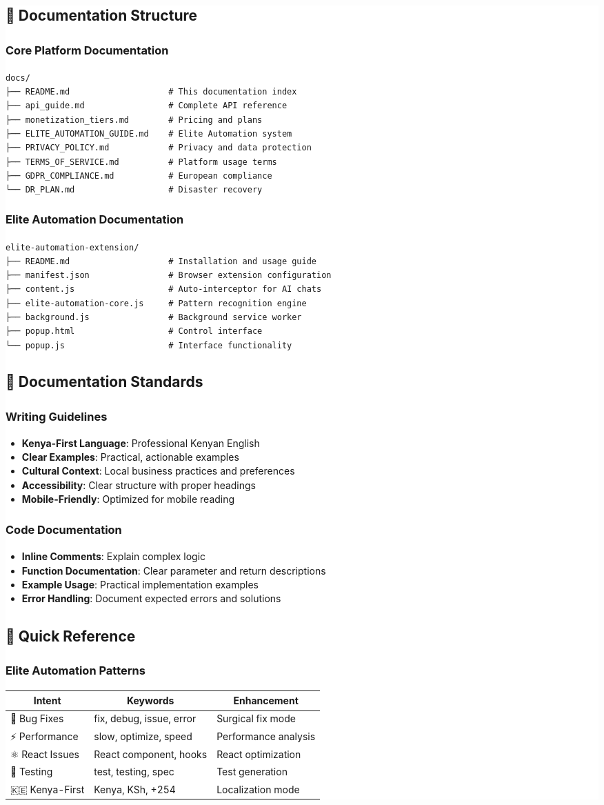 ## 📖 Documentation Structure

### **Core Platform Documentation**
```
docs/
├── README.md                    # This documentation index
├── api_guide.md                 # Complete API reference
├── monetization_tiers.md        # Pricing and plans
├── ELITE_AUTOMATION_GUIDE.md    # Elite Automation system
├── PRIVACY_POLICY.md            # Privacy and data protection
├── TERMS_OF_SERVICE.md          # Platform usage terms
├── GDPR_COMPLIANCE.md           # European compliance
└── DR_PLAN.md                   # Disaster recovery
```

### **Elite Automation Documentation**
```
elite-automation-extension/
├── README.md                    # Installation and usage guide
├── manifest.json                # Browser extension configuration
├── content.js                   # Auto-interceptor for AI chats
├── elite-automation-core.js     # Pattern recognition engine
├── background.js                # Background service worker
├── popup.html                   # Control interface
└── popup.js                     # Interface functionality
```

## 🎯 Documentation Standards

### **Writing Guidelines**
- **Kenya-First Language**: Professional Kenyan English
- **Clear Examples**: Practical, actionable examples
- **Cultural Context**: Local business practices and preferences
- **Accessibility**: Clear structure with proper headings
- **Mobile-Friendly**: Optimized for mobile reading

### **Code Documentation**
- **Inline Comments**: Explain complex logic
- **Function Documentation**: Clear parameter and return descriptions
- **Example Usage**: Practical implementation examples
- **Error Handling**: Document expected errors and solutions

## 🚀 Quick Reference

### **Elite Automation Patterns**
| Intent | Keywords | Enhancement |
|--------|----------|-------------|
| 🔧 Bug Fixes | fix, debug, issue, error | Surgical fix mode |
| ⚡ Performance | slow, optimize, speed | Performance analysis |
| ⚛️ React Issues | React component, hooks | React optimization |
| 🧪 Testing | test, testing, spec | Test generation |
| 🇰🇪 Kenya-First | Kenya, KSh, +254 | Localization mode |
